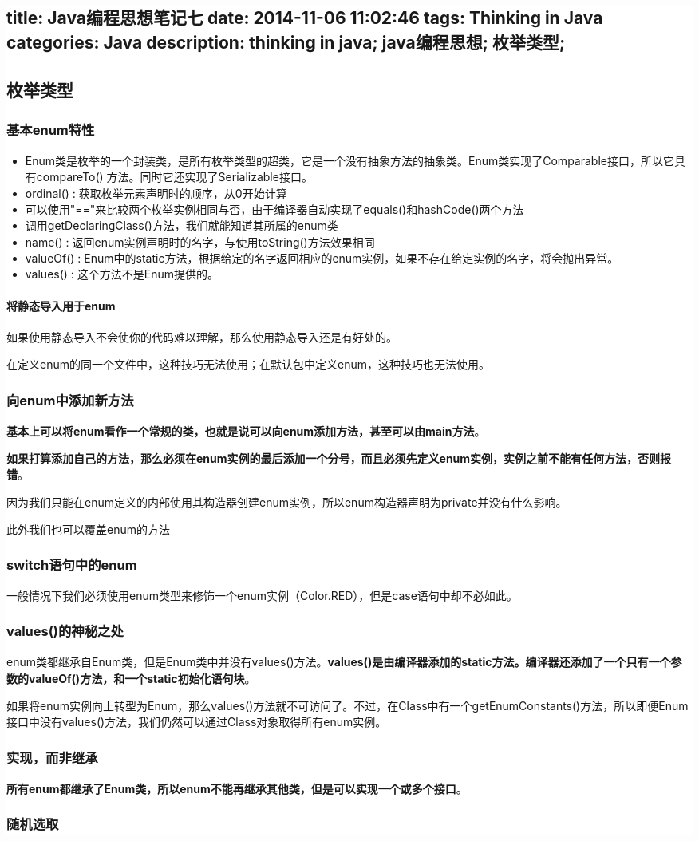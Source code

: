 title: Java编程思想笔记七
date: 2014-11-06 11:02:46
tags: Thinking in Java
categories: Java
description: thinking in java; java编程思想; 枚举类型;
---
## 枚举类型
### 基本enum特性

* Enum类是枚举的一个封装类，是所有枚举类型的超类，它是一个没有抽象方法的抽象类。Enum类实现了Comparable接口，所以它具有compareTo() 方法。同时它还实现了Serializable接口。
* ordinal() : 获取枚举元素声明时的顺序，从0开始计算 
* 可以使用"=="来比较两个枚举实例相同与否，由于编译器自动实现了equals()和hashCode()两个方法
* 调用getDeclaringClass()方法，我们就能知道其所属的enum类
* name() : 返回enum实例声明时的名字，与使用toString()方法效果相同
* valueOf() : Enum中的static方法，根据给定的名字返回相应的enum实例，如果不存在给定实例的名字，将会抛出异常。
* values() : 这个方法不是Enum提供的。



#### 将静态导入用于enum

如果使用静态导入不会使你的代码难以理解，那么使用静态导入还是有好处的。

在定义enum的同一个文件中，这种技巧无法使用；在默认包中定义enum，这种技巧也无法使用。

### 向enum中添加新方法

**基本上可以将enum看作一个常规的类，也就是说可以向enum添加方法，甚至可以由main方法**。

**如果打算添加自己的方法，那么必须在enum实例的最后添加一个分号，而且必须先定义enum实例，实例之前不能有任何方法，否则报错**。

因为我们只能在enum定义的内部使用其构造器创建enum实例，所以enum构造器声明为private并没有什么影响。

此外我们也可以覆盖enum的方法

### switch语句中的enum

一般情况下我们必须使用enum类型来修饰一个enum实例（Color.RED），但是case语句中却不必如此。

### values()的神秘之处

enum类都继承自Enum类，但是Enum类中并没有values()方法。**values()是由编译器添加的static方法。编译器还添加了一个只有一个参数的valueOf()方法，和一个static初始化语句块**。

如果将enum实例向上转型为Enum，那么values()方法就不可访问了。不过，在Class中有一个getEnumConstants()方法，所以即便Enum接口中没有values()方法，我们仍然可以通过Class对象取得所有enum实例。

### 实现，而非继承

**所有enum都继承了Enum类，所以enum不能再继承其他类，但是可以实现一个或多个接口**。

### 随机选取
